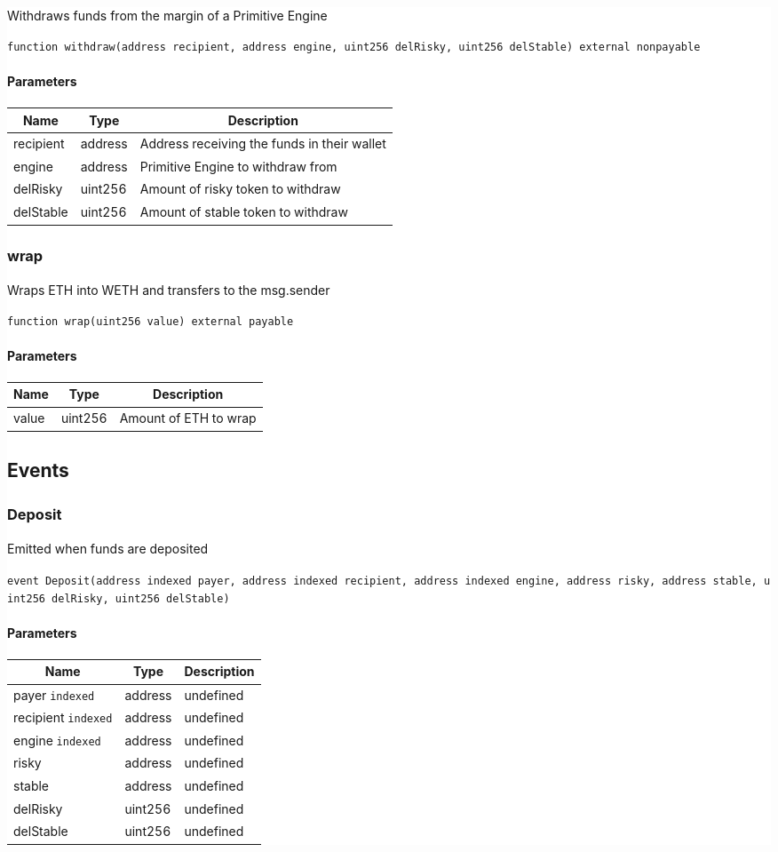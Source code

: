 Withdraws funds from the margin of a Primitive Engine

```solidity title="Solidity"
function withdraw(address recipient, address engine, uint256 delRisky, uint256 delStable) external nonpayable
```




#### Parameters

| Name | Type | Description |
|---|---|---|
| recipient | address | Address receiving the funds in their wallet
| engine | address | Primitive Engine to withdraw from
| delRisky | uint256 | Amount of risky token to withdraw
| delStable | uint256 | Amount of stable token to withdraw

### wrap

Wraps ETH into WETH and transfers to the msg.sender

```solidity title="Solidity"
function wrap(uint256 value) external payable
```




#### Parameters

| Name | Type | Description |
|---|---|---|
| value | uint256 | Amount of ETH to wrap



## Events

### Deposit

Emitted when funds are deposited

```solidity title="Solidity"
event Deposit(address indexed payer, address indexed recipient, address indexed engine, address risky, address stable, uint256 delRisky, uint256 delStable)
```




#### Parameters

| Name | Type | Description |
|---|---|---|
| payer `indexed` | address | undefined |
| recipient `indexed` | address | undefined |
| engine `indexed` | address | undefined |
| risky  | address | undefined |
| stable  | address | undefined |
| delRisky  | uint256 | undefined |
| delStable  | uint256 | undefined |
